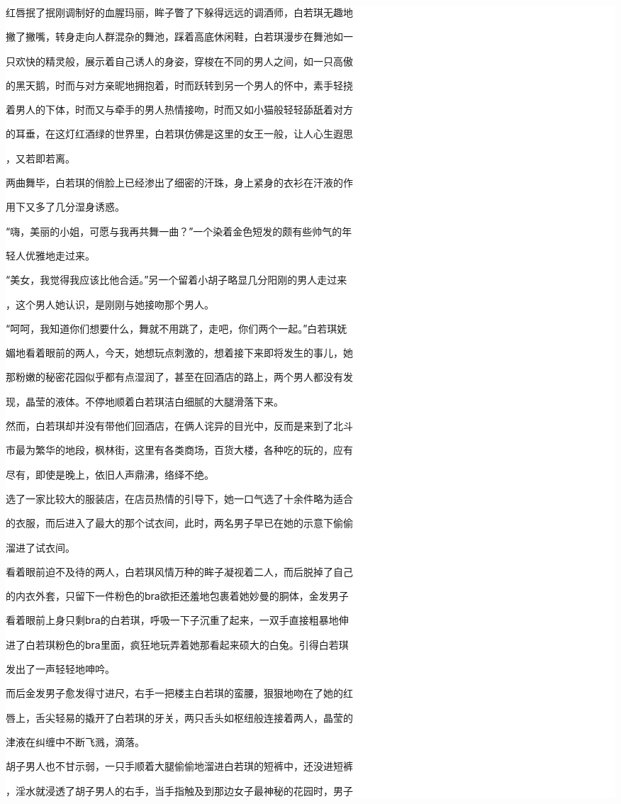 红唇抿了抿刚调制好的血腥玛丽，眸子瞥了下躲得远远的调酒师，白若琪无趣地

撇了撇嘴，转身走向人群混杂的舞池，踩着高底休闲鞋，白若琪漫步在舞池如一

只欢快的精灵般，展示着自己诱人的身姿，穿梭在不同的男人之间，如一只高傲

的黑天鹅，时而与对方亲昵地拥抱着，时而跃转到另一个男人的怀中，素手轻挠

着男人的下体，时而又与牵手的男人热情接吻，时而又如小猫般轻轻舔舐着对方

的耳垂，在这灯红酒绿的世界里，白若琪仿佛是这里的女王一般，让人心生遐思

，又若即若离。

两曲舞毕，白若琪的俏脸上已经渗出了细密的汗珠，身上紧身的衣衫在汗液的作

用下又多了几分湿身诱惑。

“嗨，美丽的小姐，可愿与我再共舞一曲？”一个染着金色短发的颇有些帅气的年

轻人优雅地走过来。

“美女，我觉得我应该比他合适。”另一个留着小胡子略显几分阳刚的男人走过来

，这个男人她认识，是刚刚与她接吻那个男人。

“呵呵，我知道你们想要什么，舞就不用跳了，走吧，你们两个一起。”白若琪妩

媚地看着眼前的两人，今天，她想玩点刺激的，想着接下来即将发生的事儿，她

那粉嫩的秘密花园似乎都有点湿润了，甚至在回酒店的路上，两个男人都没有发

现，晶莹的液体。不停地顺着白若琪洁白细腻的大腿滑落下来。

然而，白若琪却并没有带他们回酒店，在俩人诧异的目光中，反而是来到了北斗

市最为繁华的地段，枫林街，这里有各类商场，百货大楼，各种吃的玩的，应有

尽有，即使是晚上，依旧人声鼎沸，络绎不绝。

选了一家比较大的服装店，在店员热情的引导下，她一口气选了十余件略为适合

的衣服，而后进入了最大的那个试衣间，此时，两名男子早已在她的示意下偷偷

溜进了试衣间。

看着眼前迫不及待的两人，白若琪风情万种的眸子凝视着二人，而后脱掉了自己

的内衣外套，只留下一件粉色的bra欲拒还羞地包裹着她妙曼的胴体，金发男子

看着眼前上身只剩bra的白若琪，呼吸一下子沉重了起来，一双手直接粗暴地伸

进了白若琪粉色的bra里面，疯狂地玩弄着她那看起来硕大的白兔。引得白若琪

发出了一声轻轻地呻吟。

而后金发男子愈发得寸进尺，右手一把楼主白若琪的蛮腰，狠狠地吻在了她的红

唇上，舌尖轻易的撬开了白若琪的牙关，两只舌头如枢纽般连接着两人，晶莹的

津液在纠缠中不断飞溅，滴落。

胡子男人也不甘示弱，一只手顺着大腿偷偷地溜进白若琪的短裤中，还没进短裤

，淫水就浸透了胡子男人的右手，当手指触及到那边女子最神秘的花园时，男子
